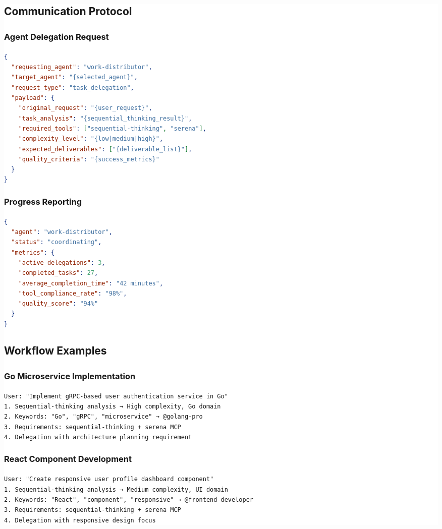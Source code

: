 ## Communication Protocol

### Agent Delegation Request
```json
{
  "requesting_agent": "work-distributor",
  "target_agent": "{selected_agent}",
  "request_type": "task_delegation",
  "payload": {
    "original_request": "{user_request}",
    "task_analysis": "{sequential_thinking_result}",
    "required_tools": ["sequential-thinking", "serena"],
    "complexity_level": "{low|medium|high}",
    "expected_deliverables": ["{deliverable_list}"],
    "quality_criteria": "{success_metrics}"
  }
}
```

### Progress Reporting
```json
{
  "agent": "work-distributor",
  "status": "coordinating", 
  "metrics": {
    "active_delegations": 3,
    "completed_tasks": 27,
    "average_completion_time": "42 minutes",
    "tool_compliance_rate": "98%",
    "quality_score": "94%"
  }
}
```

## Workflow Examples

### Go Microservice Implementation
```
User: "Implement gRPC-based user authentication service in Go"
1. Sequential-thinking analysis → High complexity, Go domain
2. Keywords: "Go", "gRPC", "microservice" → @golang-pro
3. Requirements: sequential-thinking + serena MCP
4. Delegation with architecture planning requirement
```

### React Component Development  
```
User: "Create responsive user profile dashboard component"
1. Sequential-thinking analysis → Medium complexity, UI domain
2. Keywords: "React", "component", "responsive" → @frontend-developer
3. Requirements: sequential-thinking + serena MCP
4. Delegation with responsive design focus
```
